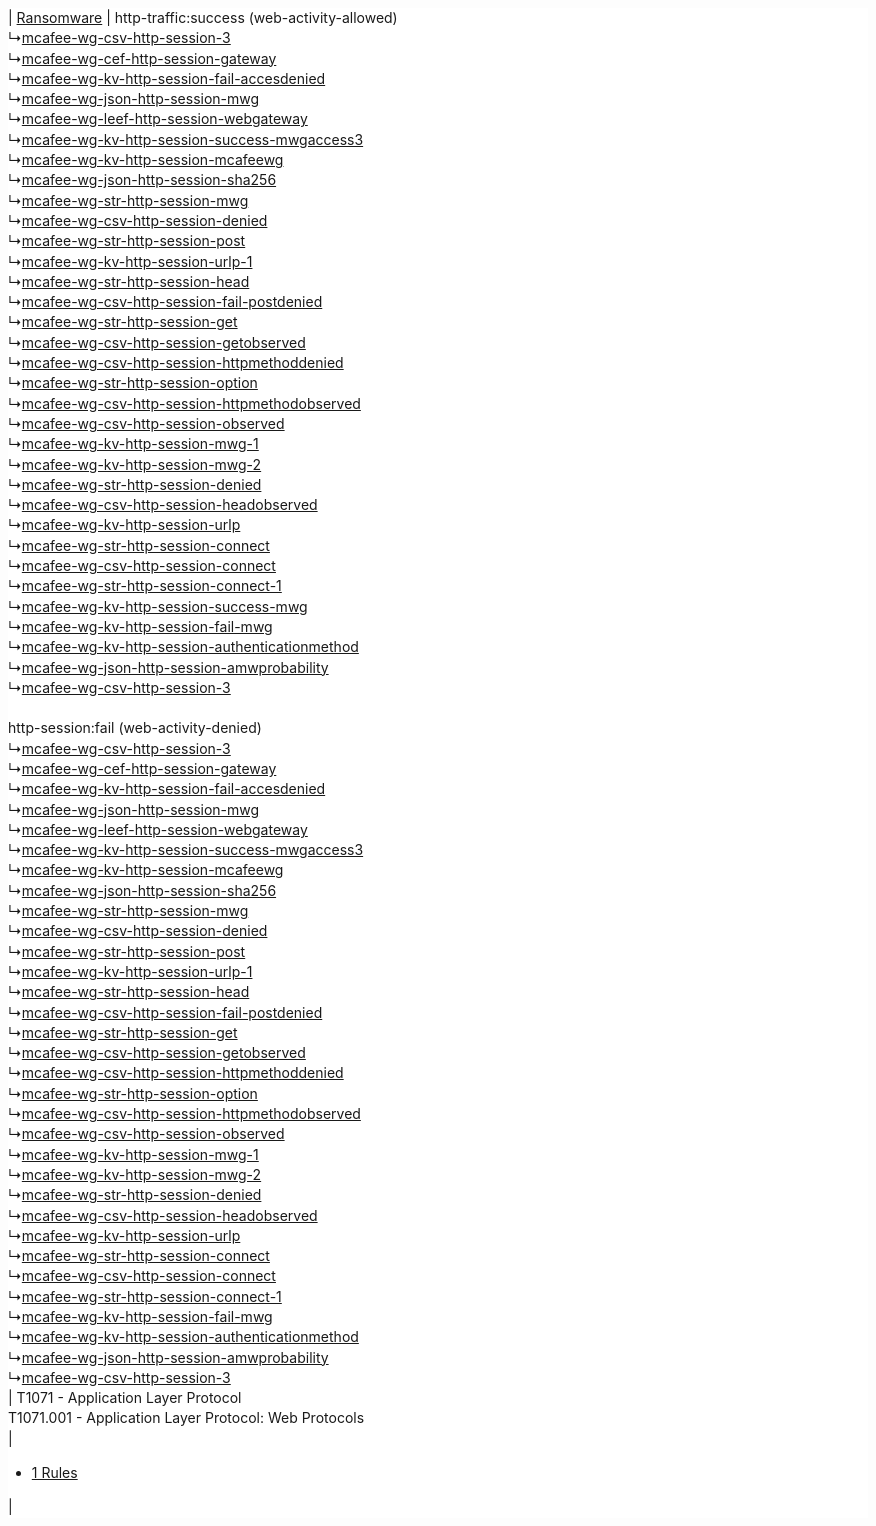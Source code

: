 |    [Ransomware](../../../UseCases/uc_ransomware.md)    |  http-traffic:success (web-activity-allowed)<br> ↳[mcafee-wg-csv-http-session-3](Ps/pC_mcafeewgcsvhttpsession3.md)<br> ↳[mcafee-wg-cef-http-session-gateway](Ps/pC_mcafeewgcefhttpsessiongateway.md)<br> ↳[mcafee-wg-kv-http-session-fail-accesdenied](Ps/pC_mcafeewgkvhttpsessionfailaccesdenied.md)<br> ↳[mcafee-wg-json-http-session-mwg](Ps/pC_mcafeewgjsonhttpsessionmwg.md)<br> ↳[mcafee-wg-leef-http-session-webgateway](Ps/pC_mcafeewgleefhttpsessionwebgateway.md)<br> ↳[mcafee-wg-kv-http-session-success-mwgaccess3](Ps/pC_mcafeewgkvhttpsessionsuccessmwgaccess3.md)<br> ↳[mcafee-wg-kv-http-session-mcafeewg](Ps/pC_mcafeewgkvhttpsessionmcafeewg.md)<br> ↳[mcafee-wg-json-http-session-sha256](Ps/pC_mcafeewgjsonhttpsessionsha256.md)<br> ↳[mcafee-wg-str-http-session-mwg](Ps/pC_mcafeewgstrhttpsessionmwg.md)<br> ↳[mcafee-wg-csv-http-session-denied](Ps/pC_mcafeewgcsvhttpsessiondenied.md)<br> ↳[mcafee-wg-str-http-session-post](Ps/pC_mcafeewgstrhttpsessionpost.md)<br> ↳[mcafee-wg-kv-http-session-urlp-1](Ps/pC_mcafeewgkvhttpsessionurlp1.md)<br> ↳[mcafee-wg-str-http-session-head](Ps/pC_mcafeewgstrhttpsessionhead.md)<br> ↳[mcafee-wg-csv-http-session-fail-postdenied](Ps/pC_mcafeewgcsvhttpsessionfailpostdenied.md)<br> ↳[mcafee-wg-str-http-session-get](Ps/pC_mcafeewgstrhttpsessionget.md)<br> ↳[mcafee-wg-csv-http-session-getobserved](Ps/pC_mcafeewgcsvhttpsessiongetobserved.md)<br> ↳[mcafee-wg-csv-http-session-httpmethoddenied](Ps/pC_mcafeewgcsvhttpsessionhttpmethoddenied.md)<br> ↳[mcafee-wg-str-http-session-option](Ps/pC_mcafeewgstrhttpsessionoption.md)<br> ↳[mcafee-wg-csv-http-session-httpmethodobserved](Ps/pC_mcafeewgcsvhttpsessionhttpmethodobserved.md)<br> ↳[mcafee-wg-csv-http-session-observed](Ps/pC_mcafeewgcsvhttpsessionobserved.md)<br> ↳[mcafee-wg-kv-http-session-mwg-1](Ps/pC_mcafeewgkvhttpsessionmwg1.md)<br> ↳[mcafee-wg-kv-http-session-mwg-2](Ps/pC_mcafeewgkvhttpsessionmwg2.md)<br> ↳[mcafee-wg-str-http-session-denied](Ps/pC_mcafeewgstrhttpsessiondenied.md)<br> ↳[mcafee-wg-csv-http-session-headobserved](Ps/pC_mcafeewgcsvhttpsessionheadobserved.md)<br> ↳[mcafee-wg-kv-http-session-urlp](Ps/pC_mcafeewgkvhttpsessionurlp.md)<br> ↳[mcafee-wg-str-http-session-connect](Ps/pC_mcafeewgstrhttpsessionconnect.md)<br> ↳[mcafee-wg-csv-http-session-connect](Ps/pC_mcafeewgcsvhttpsessionconnect.md)<br> ↳[mcafee-wg-str-http-session-connect-1](Ps/pC_mcafeewgstrhttpsessionconnect1.md)<br> ↳[mcafee-wg-kv-http-session-success-mwg](Ps/pC_mcafeewgkvhttpsessionsuccessmwg.md)<br> ↳[mcafee-wg-kv-http-session-fail-mwg](Ps/pC_mcafeewgkvhttpsessionfailmwg.md)<br> ↳[mcafee-wg-kv-http-session-authenticationmethod](Ps/pC_mcafeewgkvhttpsessionauthenticationmethod.md)<br> ↳[mcafee-wg-json-http-session-amwprobability](Ps/pC_mcafeewgjsonhttpsessionamwprobability.md)<br> ↳[mcafee-wg-csv-http-session-3](Ps/pC_mcafeewgcsvhttpsession3.md)<br><br> http-session:fail (web-activity-denied)<br> ↳[mcafee-wg-csv-http-session-3](Ps/pC_mcafeewgcsvhttpsession3.md)<br> ↳[mcafee-wg-cef-http-session-gateway](Ps/pC_mcafeewgcefhttpsessiongateway.md)<br> ↳[mcafee-wg-kv-http-session-fail-accesdenied](Ps/pC_mcafeewgkvhttpsessionfailaccesdenied.md)<br> ↳[mcafee-wg-json-http-session-mwg](Ps/pC_mcafeewgjsonhttpsessionmwg.md)<br> ↳[mcafee-wg-leef-http-session-webgateway](Ps/pC_mcafeewgleefhttpsessionwebgateway.md)<br> ↳[mcafee-wg-kv-http-session-success-mwgaccess3](Ps/pC_mcafeewgkvhttpsessionsuccessmwgaccess3.md)<br> ↳[mcafee-wg-kv-http-session-mcafeewg](Ps/pC_mcafeewgkvhttpsessionmcafeewg.md)<br> ↳[mcafee-wg-json-http-session-sha256](Ps/pC_mcafeewgjsonhttpsessionsha256.md)<br> ↳[mcafee-wg-str-http-session-mwg](Ps/pC_mcafeewgstrhttpsessionmwg.md)<br> ↳[mcafee-wg-csv-http-session-denied](Ps/pC_mcafeewgcsvhttpsessiondenied.md)<br> ↳[mcafee-wg-str-http-session-post](Ps/pC_mcafeewgstrhttpsessionpost.md)<br> ↳[mcafee-wg-kv-http-session-urlp-1](Ps/pC_mcafeewgkvhttpsessionurlp1.md)<br> ↳[mcafee-wg-str-http-session-head](Ps/pC_mcafeewgstrhttpsessionhead.md)<br> ↳[mcafee-wg-csv-http-session-fail-postdenied](Ps/pC_mcafeewgcsvhttpsessionfailpostdenied.md)<br> ↳[mcafee-wg-str-http-session-get](Ps/pC_mcafeewgstrhttpsessionget.md)<br> ↳[mcafee-wg-csv-http-session-getobserved](Ps/pC_mcafeewgcsvhttpsessiongetobserved.md)<br> ↳[mcafee-wg-csv-http-session-httpmethoddenied](Ps/pC_mcafeewgcsvhttpsessionhttpmethoddenied.md)<br> ↳[mcafee-wg-str-http-session-option](Ps/pC_mcafeewgstrhttpsessionoption.md)<br> ↳[mcafee-wg-csv-http-session-httpmethodobserved](Ps/pC_mcafeewgcsvhttpsessionhttpmethodobserved.md)<br> ↳[mcafee-wg-csv-http-session-observed](Ps/pC_mcafeewgcsvhttpsessionobserved.md)<br> ↳[mcafee-wg-kv-http-session-mwg-1](Ps/pC_mcafeewgkvhttpsessionmwg1.md)<br> ↳[mcafee-wg-kv-http-session-mwg-2](Ps/pC_mcafeewgkvhttpsessionmwg2.md)<br> ↳[mcafee-wg-str-http-session-denied](Ps/pC_mcafeewgstrhttpsessiondenied.md)<br> ↳[mcafee-wg-csv-http-session-headobserved](Ps/pC_mcafeewgcsvhttpsessionheadobserved.md)<br> ↳[mcafee-wg-kv-http-session-urlp](Ps/pC_mcafeewgkvhttpsessionurlp.md)<br> ↳[mcafee-wg-str-http-session-connect](Ps/pC_mcafeewgstrhttpsessionconnect.md)<br> ↳[mcafee-wg-csv-http-session-connect](Ps/pC_mcafeewgcsvhttpsessionconnect.md)<br> ↳[mcafee-wg-str-http-session-connect-1](Ps/pC_mcafeewgstrhttpsessionconnect1.md)<br> ↳[mcafee-wg-kv-http-session-fail-mwg](Ps/pC_mcafeewgkvhttpsessionfailmwg.md)<br> ↳[mcafee-wg-kv-http-session-authenticationmethod](Ps/pC_mcafeewgkvhttpsessionauthenticationmethod.md)<br> ↳[mcafee-wg-json-http-session-amwprobability](Ps/pC_mcafeewgjsonhttpsessionamwprobability.md)<br> ↳[mcafee-wg-csv-http-session-3](Ps/pC_mcafeewgcsvhttpsession3.md)<br> | T1071 - Application Layer Protocol<br>T1071.001 - Application Layer Protocol: Web Protocols<br>    | [<ul><li>1 Rules</li></ul>](RM/r_m_mcafee_mcafee_web_gateway_Ransomware.md)    |